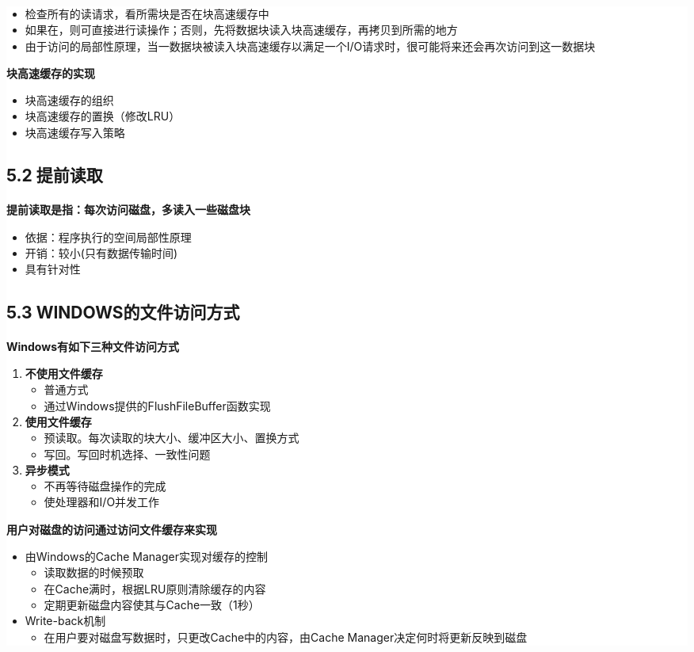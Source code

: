 * 检查所有的读请求，看所需块是否在块高速缓存中
* 如果在，则可直接进行读操作；否则，先将数据块读入块高速缓存，再拷贝到所需的地方
* 由于访问的局部性原理，当一数据块被读入块高速缓存以满足一个I/O请求时，很可能将来还会再次访问到这一数据块

__块高速缓存的实现__

* 块高速缓存的组织
* 块高速缓存的置换（修改LRU）
* 块高速缓存写入策略

## 5.2 提前读取

__提前读取是指：每次访问磁盘，多读入一些磁盘块__

* 依据：程序执行的空间局部性原理
* 开销：较小(只有数据传输时间)
* 具有针对性

## 5.3 WINDOWS的文件访问方式

__Windows有如下三种文件访问方式__

1. __不使用文件缓存__
    * 普通方式
    * 通过Windows提供的FlushFileBuffer函数实现
1. __使用文件缓存__
    * 预读取。每次读取的块大小、缓冲区大小、置换方式
    * 写回。写回时机选择、一致性问题
1. __异步模式__
    * 不再等待磁盘操作的完成
    * 使处理器和I/O并发工作

__用户对磁盘的访问通过访问文件缓存来实现__

* 由Windows的Cache Manager实现对缓存的控制
    * 读取数据的时候预取
    * 在Cache满时，根据LRU原则清除缓存的内容
    * 定期更新磁盘内容使其与Cache一致（1秒）
* Write-back机制
    * 在用户要对磁盘写数据时，只更改Cache中的内容，由Cache Manager决定何时将更新反映到磁盘
